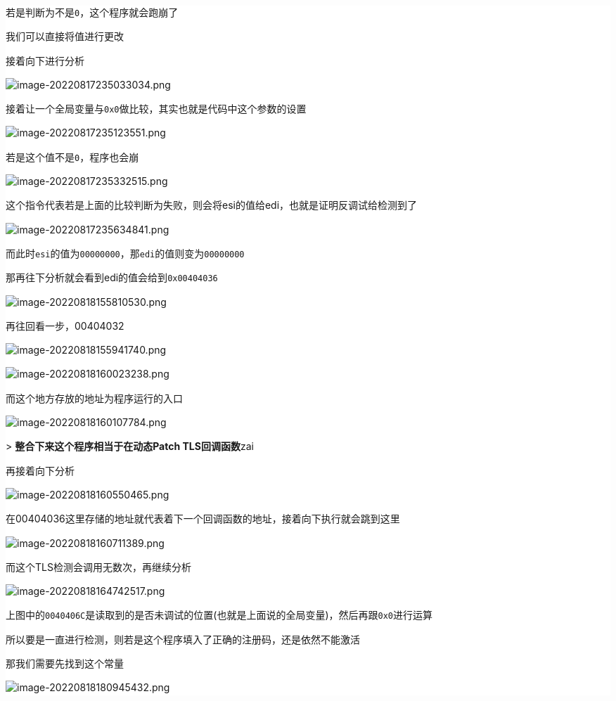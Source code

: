 若是判断为不是`0`，这个程序就会跑崩了

我们可以直接将值进行更改

接着向下进行分析

![image-20220817235033034.png](https://shs3.b.qianxin.com/attack_forum/2022/08/attach-ac3a99d011a66db09da19d92fca451446f190b2d.png)

接着让一个全局变量与`0x0`做比较，其实也就是代码中这个参数的设置

![image-20220817235123551.png](https://shs3.b.qianxin.com/attack_forum/2022/08/attach-0129001a37e7f38ff58a64303af78ec4eeb4cd36.png)

若是这个值不是`0`，程序也会崩

![image-20220817235332515.png](https://shs3.b.qianxin.com/attack_forum/2022/08/attach-a88ce18ec0b2bf31208dbb3ceb5fd09cf67f762f.png)

这个指令代表若是上面的比较判断为失败，则会将esi的值给edi，也就是证明反调试给检测到了

![image-20220817235634841.png](https://shs3.b.qianxin.com/attack_forum/2022/08/attach-00e4e9debca49c4af2f57eb7ed47e58ac83df172.png)

而此时`esi`的值为`00000000`，那`edi`的值则变为`00000000`

那再往下分析就会看到edi的值会给到`0x00404036`

![image-20220818155810530.png](https://shs3.b.qianxin.com/attack_forum/2022/08/attach-b00e44c67718a079b2156590999e198107889485.png)

再往回看一步，00404032

![image-20220818155941740.png](https://shs3.b.qianxin.com/attack_forum/2022/08/attach-fdb06918aef842cb667001182a0b2583b6d40221.png)

![image-20220818160023238.png](https://shs3.b.qianxin.com/attack_forum/2022/08/attach-74956d71936a9334bc1db1dedec64d8056b0293b.png)

而这个地方存放的地址为程序运行的入口

![image-20220818160107784.png](https://shs3.b.qianxin.com/attack_forum/2022/08/attach-83c0aa2a34c94196827e1090f1ea7a6f90411fbb.png)

&gt; **整合下来这个程序相当于在动态Patch TLS回调函数**zai

再接着向下分析

![image-20220818160550465.png](https://shs3.b.qianxin.com/attack_forum/2022/08/attach-9f3b131a9aa4855dad65f36b9a0606c0295afcf4.png)

在00404036这里存储的地址就代表着下一个回调函数的地址，接着向下执行就会跳到这里

![image-20220818160711389.png](https://shs3.b.qianxin.com/attack_forum/2022/08/attach-7a6547432e206f34cbb72182215a808c2c1eed9a.png)

而这个TLS检测会调用无数次，再继续分析

![image-20220818164742517.png](https://shs3.b.qianxin.com/attack_forum/2022/08/attach-64a72b3199d1ec5c31c4169c3d470699cf63ce67.png)

上图中的`0040406C`是读取到的是否未调试的位置(也就是上面说的全局变量)，然后再跟`0x0`进行运算

所以要是一直进行检测，则若是这个程序填入了正确的注册码，还是依然不能激活

那我们需要先找到这个常量

![image-20220818180945432.png](https://shs3.b.qianxin.com/attack_forum/2022/08/attach-2f9af4d03b88b93e8efcdce4fad1699b62a8ce0f.png)
